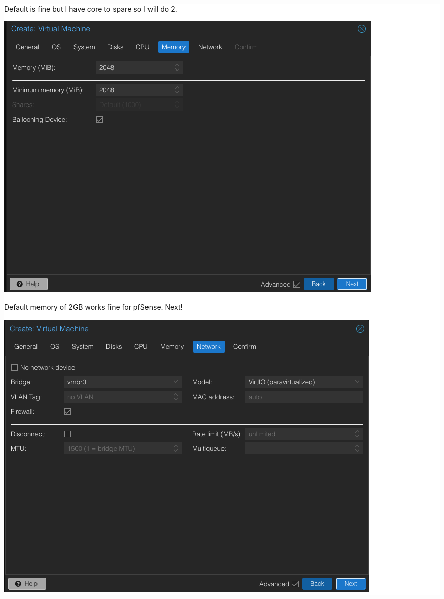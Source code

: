 Default is fine but I have core to spare so I will do 2.

![vm-creation-6](/images/homelab-guide/part1/vm-creation-6.png)

Default memory of 2GB works fine for pfSense. Next!

![vm-creation-7](/images/homelab-guide/part1/vm-creation-7.png)
